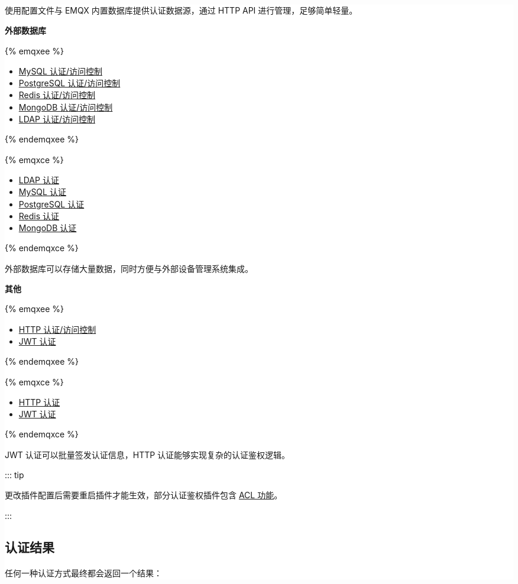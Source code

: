 
使用配置文件与 EMQX 内置数据库提供认证数据源，通过 HTTP API 进行管理，足够简单轻量。

**外部数据库**


{% emqxee %}

* [MySQL 认证/访问控制](../modules/mysql_authentication.md)
* [PostgreSQL 认证/访问控制](../modules/pgsql_authentication.md)
* [Redis 认证/访问控制](../modules/redis_authentication.md)
* [MongoDB 认证/访问控制](../modules/mongo_authentication.md)
* [LDAP 认证/访问控制](../modules/ldap_authentication.md)

{% endemqxee %}



{% emqxce %}

* [LDAP 认证](./auth-ldap.md)
* [MySQL 认证](./auth-mysql.md)
* [PostgreSQL 认证](./auth-postgresql.md)
* [Redis 认证](./auth-redis.md)
* [MongoDB 认证](./auth-mongodb.md)

{% endemqxce %}



外部数据库可以存储大量数据，同时方便与外部设备管理系统集成。

**其他**


{% emqxee %}

* [HTTP 认证/访问控制](../modules/http_authentication.md)
* [JWT 认证](../modules/jwt_authentication.md)

{% endemqxee %}


{% emqxce %}

* [HTTP 认证](./auth-http.md)
* [JWT 认证](./auth-jwt.md)

{% endemqxce %}



JWT 认证可以批量签发认证信息，HTTP 认证能够实现复杂的认证鉴权逻辑。

::: tip 

更改插件配置后需要重启插件才能生效，部分认证鉴权插件包含 [ACL 功能](./acl.md)。

:::


## 认证结果

任何一种认证方式最终都会返回一个结果：
